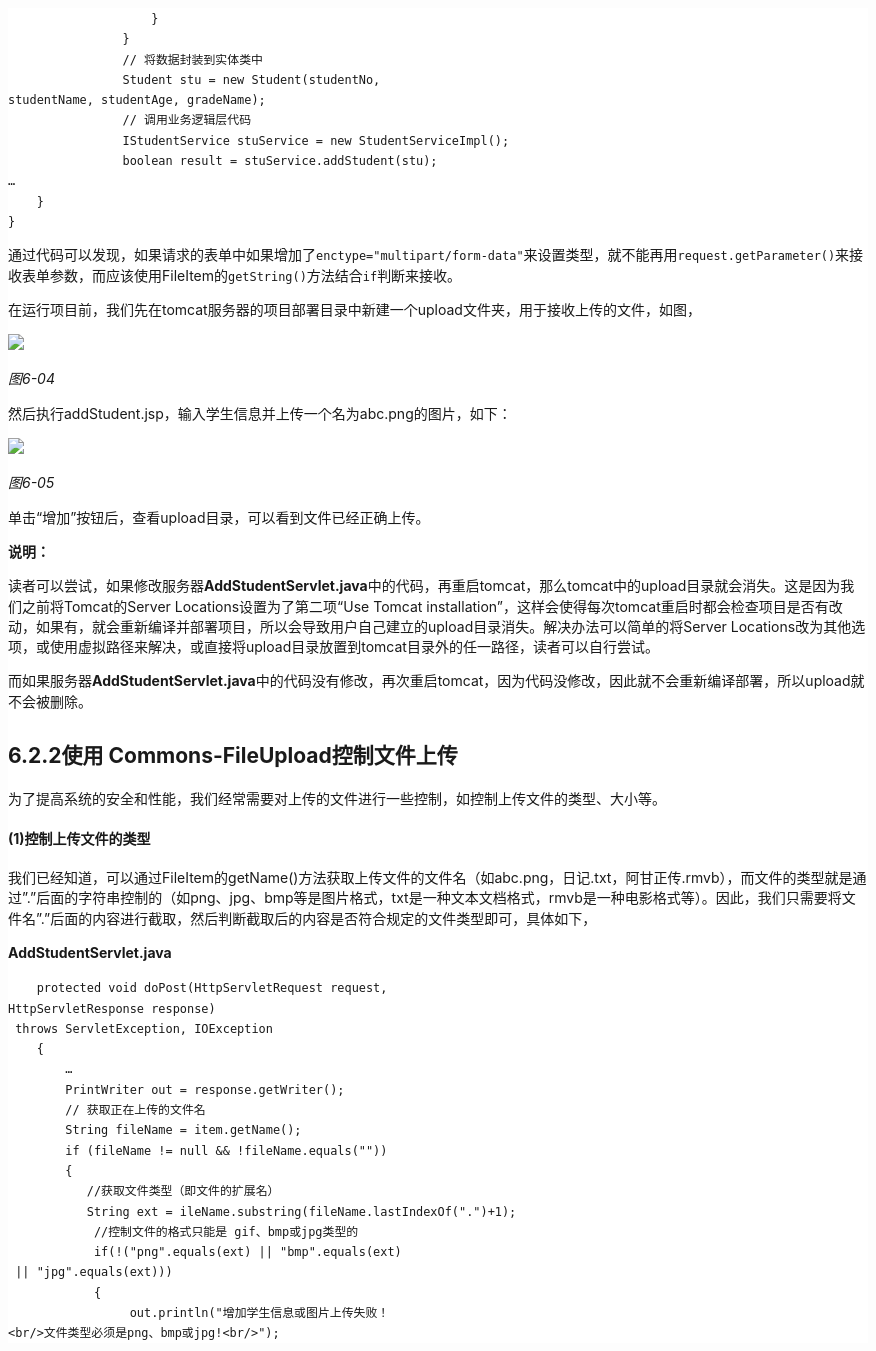 ```
					}
				}
				// 将数据封装到实体类中
				Student stu = new Student(studentNo, 
studentName, studentAge, gradeName);
				// 调用业务逻辑层代码
				IStudentService stuService = new StudentServiceImpl();
				boolean result = stuService.addStudent(stu);
…
	}
}
```

通过代码可以发现，如果请求的表单中如果增加了`enctype="multipart/form-data"`来设置类型，就不能再用`request.getParameter()`来接收表单参数，而应该使用FileItem的`getString()`方法结合`if`判断来接收。

在运行项目前，我们先在tomcat服务器的项目部署目录中新建一个upload文件夹，用于接收上传的文件，如图，

![](http://lemon.lanqiao.org:8082/teaching/img/jsp-servlet-zq/6.4.png)

*图6-04*

然后执行addStudent.jsp，输入学生信息并上传一个名为abc.png的图片，如下：

![](http://lemon.lanqiao.org:8082/teaching/img/jsp-servlet-zq/6.5.png)

*图6-05*

单击“增加”按钮后，查看upload目录，可以看到文件已经正确上传。

**说明：**

读者可以尝试，如果修改服务器**AddStudentServlet.java**中的代码，再重启tomcat，那么tomcat中的upload目录就会消失。这是因为我们之前将Tomcat的Server Locations设置为了第二项“Use Tomcat installation”，这样会使得每次tomcat重启时都会检查项目是否有改动，如果有，就会重新编译并部署项目，所以会导致用户自己建立的upload目录消失。解决办法可以简单的将Server Locations改为其他选项，或使用虚拟路径来解决，或直接将upload目录放置到tomcat目录外的任一路径，读者可以自行尝试。

而如果服务器**AddStudentServlet.java**中的代码没有修改，再次重启tomcat，因为代码没修改，因此就不会重新编译部署，所以upload就不会被删除。

## 6.2.2使用 Commons-FileUpload控制文件上传 ##

为了提高系统的安全和性能，我们经常需要对上传的文件进行一些控制，如控制上传文件的类型、大小等。

#### (1)控制上传文件的类型 ####

我们已经知道，可以通过FileItem的getName()方法获取上传文件的文件名（如abc.png，日记.txt，阿甘正传.rmvb），而文件的类型就是通过”.”后面的字符串控制的（如png、jpg、bmp等是图片格式，txt是一种文本文档格式，rmvb是一种电影格式等）。因此，我们只需要将文件名”.”后面的内容进行截取，然后判断截取后的内容是否符合规定的文件类型即可，具体如下，

**AddStudentServlet.java**

```
	protected void doPost(HttpServletRequest request, 
HttpServletResponse response)
 throws ServletException, IOException
	{
        …
        PrintWriter out = response.getWriter();
		// 获取正在上传的文件名
		String fileName = item.getName();
		if (fileName != null && !fileName.equals(""))
		{
		   //获取文件类型（即文件的扩展名）
		   String ext = ileName.substring(fileName.lastIndexOf(".")+1);
			//控制文件的格式只能是 gif、bmp或jpg类型的
			if(!("png".equals(ext) || "bmp".equals(ext)
 || "jpg".equals(ext)))
			{	
			     out.println("增加学生信息或图片上传失败！
<br/>文件类型必须是png、bmp或jpg!<br/>");
```